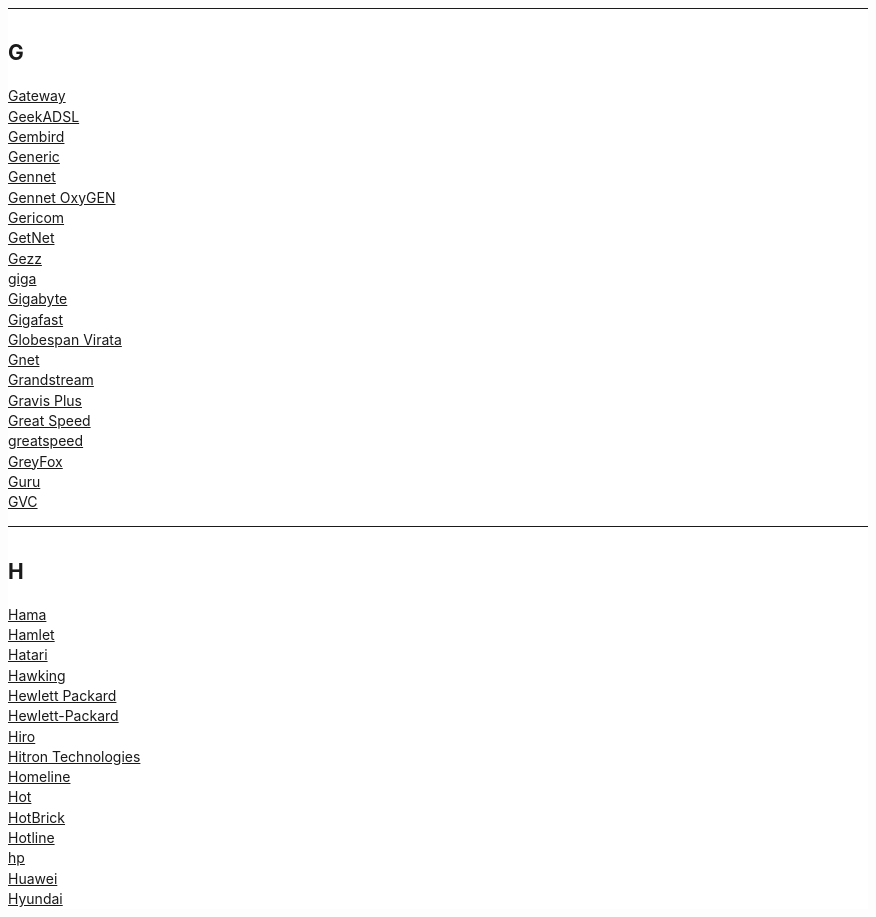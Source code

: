 <HR>
<a name="G"><H2>G</H2></a>
<div>
<div><a href="http://portforward.com/default_username_password/Gateway.htm">Gateway</a></div>
<div><a href="http://portforward.com/default_username_password/GeekADSL.htm">GeekADSL</a></div>
<div><a href="http://portforward.com/default_username_password/Gembird.htm">Gembird</a></div>
<div><a href="http://portforward.com/default_username_password/Generic.htm">Generic</a></div>
<div><a href="http://portforward.com/default_username_password/Gennet.htm">Gennet</a></div>
<div><a href="http://portforward.com/default_username_password/Gennet_OxyGEN.htm">Gennet OxyGEN</a></div>
<div><a href="http://portforward.com/default_username_password/Gericom.htm">Gericom</a></div>
<div><a href="http://portforward.com/default_username_password/GetNet.htm">GetNet</a></div>
<div><a href="http://portforward.com/default_username_password/Gezz.htm">Gezz</a></div>
<div><a href="http://portforward.com/default_username_password/giga.htm">giga</a></div>
<div><a href="http://portforward.com/default_username_password/Gigabyte.htm">Gigabyte</a></div>
</div>

<div>
<div><a href="http://portforward.com/default_username_password/Gigafast.htm">Gigafast</a></div>
<div><a href="http://portforward.com/default_username_password/Globespan_Virata.htm">Globespan Virata</a></div>
<div><a href="http://portforward.com/default_username_password/Gnet.htm">Gnet</a></div>
<div><a href="http://portforward.com/default_username_password/Grandstream.htm">Grandstream</a></div>
<div><a href="http://portforward.com/default_username_password/Gravis_Plus.htm">Gravis Plus</a></div>
<div><a href="http://portforward.com/default_username_password/Great_Speed.htm">Great Speed</a></div>
<div><a href="http://portforward.com/default_username_password/greatspeed.htm">greatspeed</a></div>
<div><a href="http://portforward.com/default_username_password/GreyFox.htm">GreyFox</a></div>
<div><a href="http://portforward.com/default_username_password/Guru.htm">Guru</a></div>
<div><a href="http://portforward.com/default_username_password/GVC.htm">GVC</a></div>
</div>

<HR>
<a name="H"><H2>H</H2></a>
<div>
<div><a href="http://portforward.com/default_username_password/Hama.htm">Hama</a></div>
<div><a href="http://portforward.com/default_username_password/Hamlet.htm">Hamlet</a></div>
<div><a href="http://portforward.com/default_username_password/Hatari.htm">Hatari</a></div>
<div><a href="http://portforward.com/default_username_password/Hawking.htm">Hawking</a></div>
<div><a href="http://portforward.com/default_username_password/Hewlett_Packard.htm">Hewlett Packard</a></div>
<div><a href="http://portforward.com/default_username_password/Hewlett-Packard.htm">Hewlett-Packard</a></div>
<div><a href="http://portforward.com/default_username_password/Hiro.htm">Hiro</a></div>
<div><a href="http://portforward.com/default_username_password/Hitron_Technologies.htm">Hitron Technologies</a></div>
</div>

<div>
<div><a href="http://portforward.com/default_username_password/Homeline.htm">Homeline</a></div>
<div><a href="http://portforward.com/default_username_password/Hot.htm">Hot</a></div>
<div><a href="http://portforward.com/default_username_password/HotBrick.htm">HotBrick</a></div>
<div><a href="http://portforward.com/default_username_password/Hotline.htm">Hotline</a></div>
<div><a href="http://portforward.com/default_username_password/hp.htm">hp</a></div>
<div><a href="http://portforward.com/default_username_password/Huawei.htm">Huawei</a></div>
<div><a href="http://portforward.com/default_username_password/Hyundai.htm">Hyundai</a></div>
</div>
